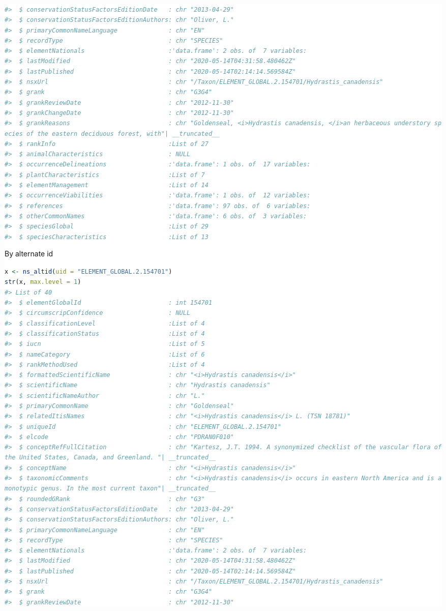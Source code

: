 ```r
#>  $ conservationStatusFactorsEditionDate   : chr "2013-04-29"
#>  $ conservationStatusFactorsEditionAuthors: chr "Oliver, L."
#>  $ primaryCommonNameLanguage              : chr "EN"
#>  $ recordType                             : chr "SPECIES"
#>  $ elementNationals                       :'data.frame':	2 obs. of  7 variables:
#>  $ lastModified                           : chr "2020-05-14T04:31:58.480462Z"
#>  $ lastPublished                          : chr "2020-05-14T02:14:14.569584Z"
#>  $ nsxUrl                                 : chr "/Taxon/ELEMENT_GLOBAL.2.154701/Hydrastis_canadensis"
#>  $ grank                                  : chr "G3G4"
#>  $ grankReviewDate                        : chr "2012-11-30"
#>  $ grankChangeDate                        : chr "2012-11-30"
#>  $ grankReasons                           : chr "Goldenseal, <i>Hydrastis canadensis, </i>an herbaceous understory species of the eastern deciduous forest, with"| __truncated__
#>  $ rankInfo                               :List of 27
#>  $ animalCharacteristics                  : NULL
#>  $ occurrenceDelineations                 :'data.frame':	1 obs. of  17 variables:
#>  $ plantCharacteristics                   :List of 7
#>  $ elementManagement                      :List of 14
#>  $ occurrenceViabilities                  :'data.frame':	1 obs. of  12 variables:
#>  $ references                             :'data.frame':	97 obs. of  6 variables:
#>  $ otherCommonNames                       :'data.frame':	6 obs. of  3 variables:
#>  $ speciesGlobal                          :List of 29
#>  $ speciesCharacteristics                 :List of 13
```

By alternate id


```r
x <- ns_altid(uid = "ELEMENT_GLOBAL.2.154701")
str(x, max.level = 1)
#> List of 40
#>  $ elementGlobalId                        : int 154701
#>  $ circumscripConfidence                  : NULL
#>  $ classificationLevel                    :List of 4
#>  $ classificationStatus                   :List of 4
#>  $ iucn                                   :List of 5
#>  $ nameCategory                           :List of 6
#>  $ rankMethodUsed                         :List of 4
#>  $ formattedScientificName                : chr "<i>Hydrastis canadensis</i>"
#>  $ scientificName                         : chr "Hydrastis canadensis"
#>  $ scientificNameAuthor                   : chr "L."
#>  $ primaryCommonName                      : chr "Goldenseal"
#>  $ relatedItisNames                       : chr "<i>Hydrastis canadensis</i> L. (TSN 18781)"
#>  $ uniqueId                               : chr "ELEMENT_GLOBAL.2.154701"
#>  $ elcode                                 : chr "PDRAN0F010"
#>  $ conceptRefFullCitation                 : chr "Kartesz, J.T. 1994. A synonymized checklist of the vascular flora of the United States, Canada, and Greenland. "| __truncated__
#>  $ conceptName                            : chr "<i>Hydrastis canadensis</i>"
#>  $ taxonomicComments                      : chr "<i>Hydrastis canadensis</i> occurs in eastern North America and is a monotypic genus. In the most current taxon"| __truncated__
#>  $ roundedGRank                           : chr "G3"
#>  $ conservationStatusFactorsEditionDate   : chr "2013-04-29"
#>  $ conservationStatusFactorsEditionAuthors: chr "Oliver, L."
#>  $ primaryCommonNameLanguage              : chr "EN"
#>  $ recordType                             : chr "SPECIES"
#>  $ elementNationals                       :'data.frame':	2 obs. of  7 variables:
#>  $ lastModified                           : chr "2020-05-14T04:31:58.480462Z"
#>  $ lastPublished                          : chr "2020-05-14T02:14:14.569584Z"
#>  $ nsxUrl                                 : chr "/Taxon/ELEMENT_GLOBAL.2.154701/Hydrastis_canadensis"
#>  $ grank                                  : chr "G3G4"
#>  $ grankReviewDate                        : chr "2012-11-30"
```